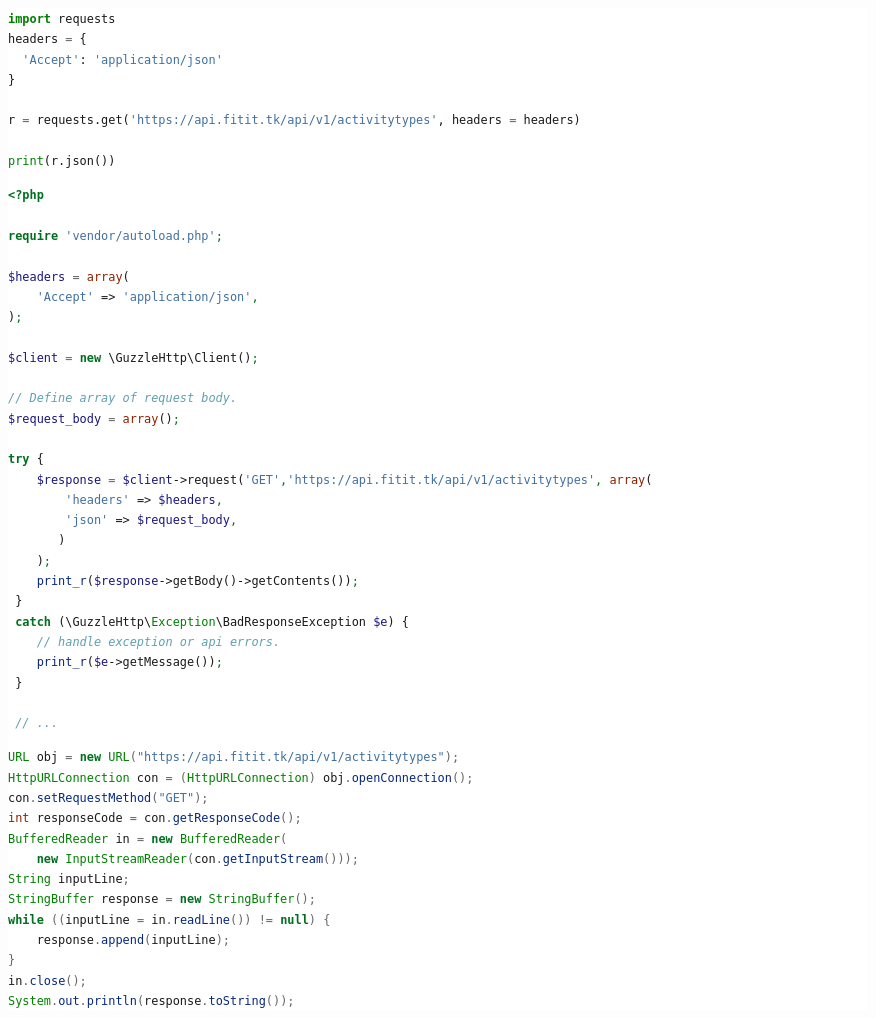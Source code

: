 ```python
import requests
headers = {
  'Accept': 'application/json'
}

r = requests.get('https://api.fitit.tk/api/v1/activitytypes', headers = headers)

print(r.json())

```

```php
<?php

require 'vendor/autoload.php';

$headers = array(
    'Accept' => 'application/json',
);

$client = new \GuzzleHttp\Client();

// Define array of request body.
$request_body = array();

try {
    $response = $client->request('GET','https://api.fitit.tk/api/v1/activitytypes', array(
        'headers' => $headers,
        'json' => $request_body,
       )
    );
    print_r($response->getBody()->getContents());
 }
 catch (\GuzzleHttp\Exception\BadResponseException $e) {
    // handle exception or api errors.
    print_r($e->getMessage());
 }

 // ...

```

```java
URL obj = new URL("https://api.fitit.tk/api/v1/activitytypes");
HttpURLConnection con = (HttpURLConnection) obj.openConnection();
con.setRequestMethod("GET");
int responseCode = con.getResponseCode();
BufferedReader in = new BufferedReader(
    new InputStreamReader(con.getInputStream()));
String inputLine;
StringBuffer response = new StringBuffer();
while ((inputLine = in.readLine()) != null) {
    response.append(inputLine);
}
in.close();
System.out.println(response.toString());

```
